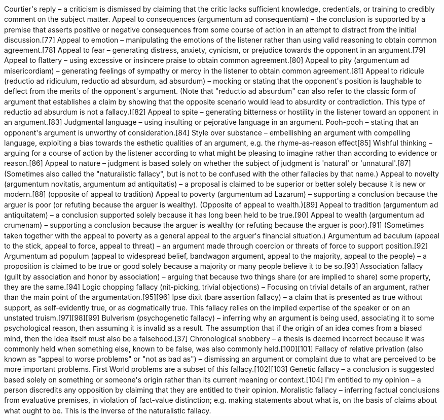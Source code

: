 Courtier's reply – a criticism is dismissed by claiming that the critic lacks sufficient knowledge, credentials, or training to credibly comment on the subject matter.
Appeal to consequences (argumentum ad consequentiam) – the conclusion is supported by a premise that asserts positive or negative consequences from some course of action in an attempt to distract from the initial discussion.[77]
Appeal to emotion – manipulating the emotions of the listener rather than using valid reasoning to obtain common agreement.[78]
Appeal to fear – generating distress, anxiety, cynicism, or prejudice towards the opponent in an argument.[79]
Appeal to flattery – using excessive or insincere praise to obtain common agreement.[80]
Appeal to pity (argumentum ad misericordiam) – generating feelings of sympathy or mercy in the listener to obtain common agreement.[81]
Appeal to ridicule (reductio ad ridiculum, reductio ad absurdum, ad absurdum) – mocking or stating that the opponent's position is laughable to deflect from the merits of the opponent's argument. (Note that "reductio ad absurdum" can also refer to the classic form of argument that establishes a claim by showing that the opposite scenario would lead to absurdity or contradiction. This type of reductio ad absurdum is not a fallacy.)[82]
Appeal to spite – generating bitterness or hostility in the listener toward an opponent in an argument.[83]
Judgmental language – using insulting or pejorative language in an argument.
Pooh-pooh – stating that an opponent's argument is unworthy of consideration.[84]
Style over substance – embellishing an argument with compelling language, exploiting a bias towards the esthetic qualities of an argument, e.g. the rhyme-as-reason effect[85]
Wishful thinking – arguing for a course of action by the listener according to what might be pleasing to imagine rather than according to evidence or reason.[86]
Appeal to nature – judgment is based solely on whether the subject of judgment is 'natural' or 'unnatural'.[87] (Sometimes also called the "naturalistic fallacy", but is not to be confused with the other fallacies by that name.)
Appeal to novelty (argumentum novitatis, argumentum ad antiquitatis) – a proposal is claimed to be superior or better solely because it is new or modern.[88] (opposite of appeal to tradition)
Appeal to poverty (argumentum ad Lazarum) – supporting a conclusion because the arguer is poor (or refuting because the arguer is wealthy). (Opposite of appeal to wealth.)[89]
Appeal to tradition (argumentum ad antiquitatem) – a conclusion supported solely because it has long been held to be true.[90]
Appeal to wealth (argumentum ad crumenam) – supporting a conclusion because the arguer is wealthy (or refuting because the arguer is poor).[91] (Sometimes taken together with the appeal to poverty as a general appeal to the arguer's financial situation.)
Argumentum ad baculum (appeal to the stick, appeal to force, appeal to threat) – an argument made through coercion or threats of force to support position.[92]
Argumentum ad populum (appeal to widespread belief, bandwagon argument, appeal to the majority, appeal to the people) – a proposition is claimed to be true or good solely because a majority or many people believe it to be so.[93]
Association fallacy (guilt by association and honor by association) – arguing that because two things share (or are implied to share) some property, they are the same.[94]
Logic chopping fallacy (nit-picking, trivial objections) – Focusing on trivial details of an argument, rather than the main point of the argumentation.[95][96]
Ipse dixit (bare assertion fallacy) – a claim that is presented as true without support, as self-evidently true, or as dogmatically true. This fallacy relies on the implied expertise of the speaker or on an unstated truism.[97][98][99]
Bulverism (psychogenetic fallacy) – inferring why an argument is being used, associating it to some psychological reason, then assuming it is invalid as a result. The assumption that if the origin of an idea comes from a biased mind, then the idea itself must also be a falsehood.[37]
Chronological snobbery – a thesis is deemed incorrect because it was commonly held when something else, known to be false, was also commonly held.[100][101]
Fallacy of relative privation (also known as "appeal to worse problems" or "not as bad as") – dismissing an argument or complaint due to what are perceived to be more important problems. First World problems are a subset of this fallacy.[102][103]
Genetic fallacy – a conclusion is suggested based solely on something or someone's origin rather than its current meaning or context.[104]
I'm entitled to my opinion – a person discredits any opposition by claiming that they are entitled to their opinion.
Moralistic fallacy – inferring factual conclusions from evaluative premises, in violation of fact-value distinction; e.g. making statements about what is, on the basis of claims about what ought to be. This is the inverse of the naturalistic fallacy.